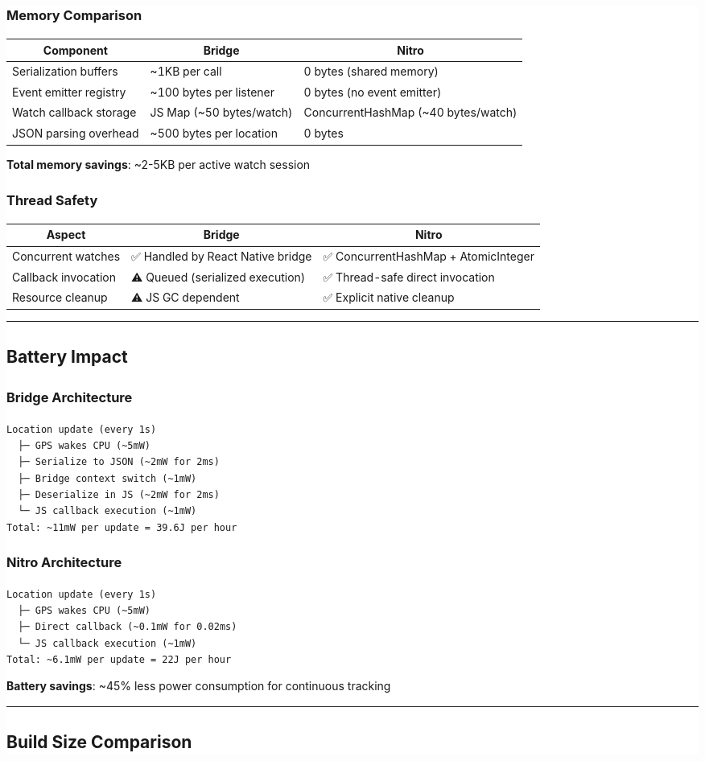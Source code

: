 ### Memory Comparison

| Component | Bridge | Nitro |
|-----------|--------|-------|
| Serialization buffers | ~1KB per call | 0 bytes (shared memory) |
| Event emitter registry | ~100 bytes per listener | 0 bytes (no event emitter) |
| Watch callback storage | JS Map (~50 bytes/watch) | ConcurrentHashMap (~40 bytes/watch) |
| JSON parsing overhead | ~500 bytes per location | 0 bytes |

**Total memory savings**: ~2-5KB per active watch session

### Thread Safety

| Aspect | Bridge | Nitro |
|--------|--------|-------|
| Concurrent watches | ✅ Handled by React Native bridge | ✅ ConcurrentHashMap + AtomicInteger |
| Callback invocation | ⚠️ Queued (serialized execution) | ✅ Thread-safe direct invocation |
| Resource cleanup | ⚠️ JS GC dependent | ✅ Explicit native cleanup |

---

## Battery Impact

### Bridge Architecture
```
Location update (every 1s)
  ├─ GPS wakes CPU (~5mW)
  ├─ Serialize to JSON (~2mW for 2ms)
  ├─ Bridge context switch (~1mW)
  ├─ Deserialize in JS (~2mW for 2ms)
  └─ JS callback execution (~1mW)
Total: ~11mW per update = 39.6J per hour
```

### Nitro Architecture
```
Location update (every 1s)
  ├─ GPS wakes CPU (~5mW)
  ├─ Direct callback (~0.1mW for 0.02ms)
  └─ JS callback execution (~1mW)
Total: ~6.1mW per update = 22J per hour
```

**Battery savings**: ~45% less power consumption for continuous tracking

---

## Build Size Comparison

